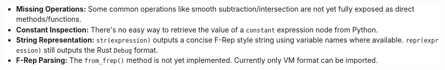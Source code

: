 * **Missing Operations:** Some common operations like smooth subtraction/intersection are not yet fully exposed as direct methods/functions.
* **Constant Inspection:** There's no easy way to retrieve the value of a `constant` expression node from Python.
* **String Representation:** `str(expression)` outputs a concise F-Rep style string using variable names where available. `repr(expression)` still outputs the Rust `Debug` format.
* **F-Rep Parsing:** The `from_frep()` method is not yet implemented. Currently only VM format can be imported.